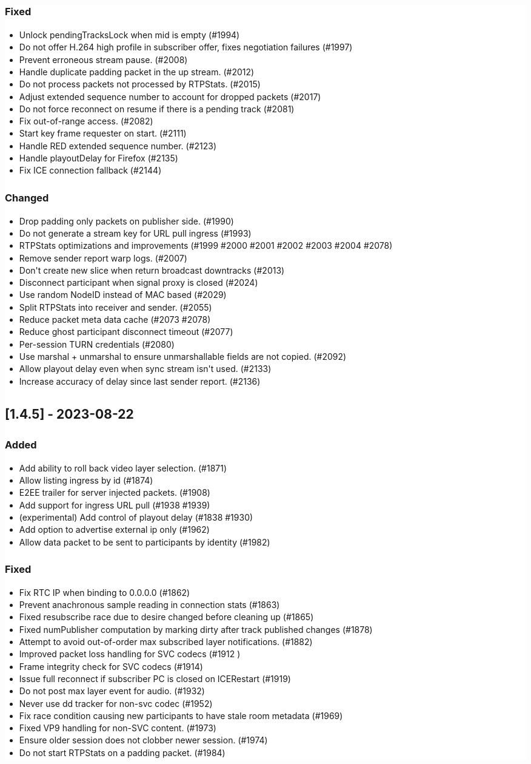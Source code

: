 ### Fixed

- Unlock pendingTracksLock when mid is empty (#1994)
- Do not offer H.264 high profile in subscriber offer, fixes negotiation failures (#1997)
- Prevent erroneous stream pause. (#2008)
- Handle duplicate padding packet in the up stream. (#2012)
- Do not process packets not processed by RTPStats. (#2015)
- Adjust extended sequence number to account for dropped packets (#2017)
- Do not force reconnect on resume if there is a pending track (#2081)
- Fix out-of-range access. (#2082)
- Start key frame requester on start. (#2111)
- Handle RED extended sequence number. (#2123)
- Handle playoutDelay for Firefox (#2135)
- Fix ICE connection fallback (#2144)

### Changed

- Drop padding only packets on publisher side. (#1990)
- Do not generate a stream key for URL pull ingress (#1993)
- RTPStats optimizations and improvements (#1999 #2000 #2001 #2002 #2003 #2004 #2078)
- Remove sender report warp logs. (#2007)
- Don't create new slice when return broadcast downtracks (#2013)
- Disconnect participant when signal proxy is closed (#2024)
- Use random NodeID instead of MAC based (#2029)
- Split RTPStats into receiver and sender. (#2055)
- Reduce packet meta data cache (#2073 #2078)
- Reduce ghost participant disconnect timeout (#2077)
- Per-session TURN credentials (#2080)
- Use marshal + unmarshal to ensure unmarshallable fields are not copied. (#2092)
- Allow playout delay even when sync stream isn't used. (#2133)
- Increase accuracy of delay since last sender report. (#2136)

## [1.4.5] - 2023-08-22

### Added

- Add ability to roll back video layer selection. (#1871)
- Allow listing ingress by id (#1874)
- E2EE trailer for server injected packets. (#1908)
- Add support for ingress URL pull (#1938 #1939)
- (experimental) Add control of playout delay (#1838 #1930)
- Add option to advertise external ip only (#1962)
- Allow data packet to be sent to participants by identity (#1982)

### Fixed

- Fix RTC IP when binding to 0.0.0.0 (#1862)
- Prevent anachronous sample reading in connection stats (#1863)
- Fixed resubscribe race due to desire changed before cleaning up (#1865)
- Fixed numPublisher computation by marking dirty after track published changes (#1878)
- Attempt to avoid out-of-order max subscribed layer notifications. (#1882)
- Improved packet loss handling for SVC codecs (#1912 )
- Frame integrity check for SVC codecs (#1914)
- Issue full reconnect if subscriber PC is closed on ICERestart (#1919)
- Do not post max layer event for audio. (#1932)
- Never use dd tracker for non-svc codec (#1952)
- Fix race condition causing new participants to have stale room metadata (#1969)
- Fixed VP9 handling for non-SVC content. (#1973)
- Ensure older session does not clobber newer session. (#1974)
- Do not start RTPStats on a padding packet. (#1984)

